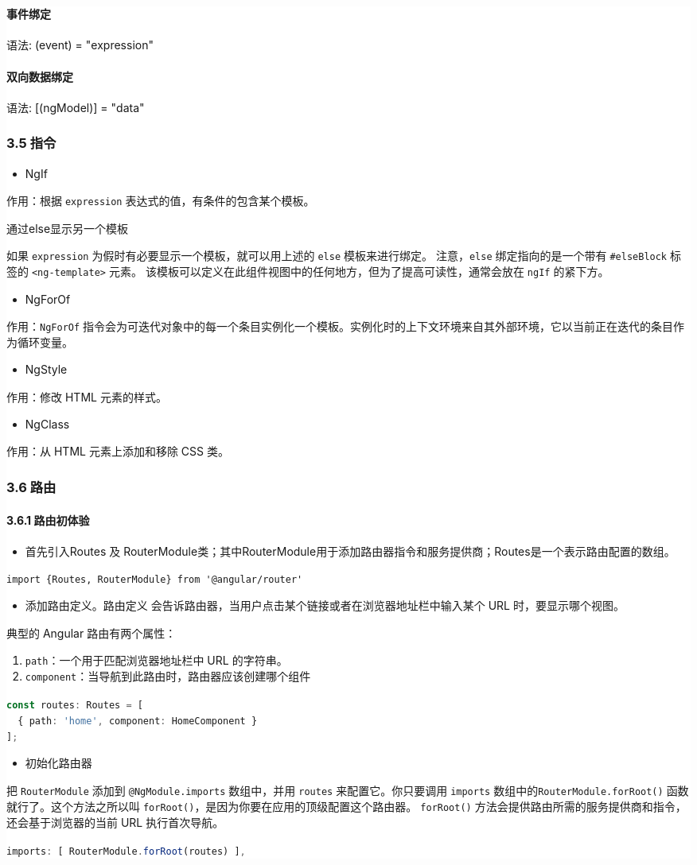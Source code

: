#### 事件绑定

语法: (event) = "expression"

#### 双向数据绑定

语法: [(ngModel)] = "data"



### 3.5 指令

- NgIf

作用：根据 `expression` 表达式的值，有条件的包含某个模板。

通过else显示另一个模板

如果 `expression` 为假时有必要显示一个模板，就可以用上述的 `else` 模板来进行绑定。 注意，`else` 绑定指向的是一个带有 `#elseBlock` 标签的 `<ng-template>` 元素。 该模板可以定义在此组件视图中的任何地方，但为了提高可读性，通常会放在 `ngIf` 的紧下方。

- NgForOf

作用：`NgForOf` 指令会为可迭代对象中的每一个条目实例化一个模板。实例化时的上下文环境来自其外部环境，它以当前正在迭代的条目作为循环变量。

- NgStyle

作用：修改 HTML 元素的样式。

- NgClass

作用：从 HTML 元素上添加和移除 CSS 类。

### 3.6 路由

#### 3.6.1 路由初体验

- 首先引入Routes 及 RouterModule类；其中RouterModule用于添加路由器指令和服务提供商；Routes是一个表示路由配置的数组。

`import {Routes, RouterModule} from '@angular/router'`

- 添加路由定义。路由定义 会告诉路由器，当用户点击某个链接或者在浏览器地址栏中输入某个 URL 时，要显示哪个视图。

典型的 Angular 路由有两个属性：

1. `path`：一个用于匹配浏览器地址栏中 URL 的字符串。
2. `component`：当导航到此路由时，路由器应该创建哪个组件

```typescript
const routes: Routes = [
  { path: 'home', component: HomeComponent }
];
```

- 初始化路由器

把 `RouterModule` 添加到 `@NgModule.imports` 数组中，并用 `routes` 来配置它。你只要调用 `imports` 数组中的`RouterModule.forRoot()` 函数就行了。这个方法之所以叫 `forRoot()`，是因为你要在应用的顶级配置这个路由器。 `forRoot()` 方法会提供路由所需的服务提供商和指令，还会基于浏览器的当前 URL 执行首次导航。

```typescript
imports: [ RouterModule.forRoot(routes) ],
```
